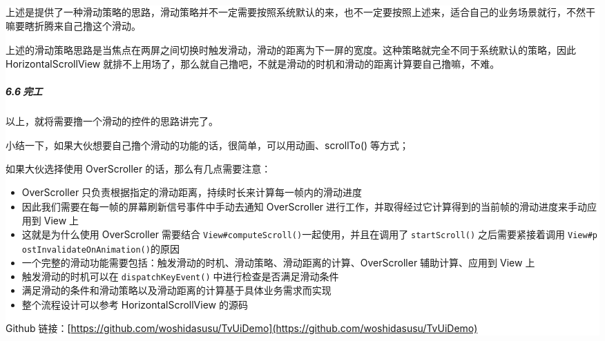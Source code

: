 上述是提供了一种滑动策略的思路，滑动策略并不一定需要按照系统默认的来，也不一定要按照上述来，适合自己的业务场景就行，不然干嘛要瞎折腾来自己撸这个滑动。

上述的滑动策略思路是当焦点在两屏之间切换时触发滑动，滑动的距离为下一屏的宽度。这种策略就完全不同于系统默认的策略，因此 HorizontalScrollView 就排不上用场了，那么就自己撸吧，不就是滑动的时机和滑动的距离计算要自己撸嘛，不难。

##### 6.6 完工

以上，就将需要撸一个滑动的控件的思路讲完了。

小结一下，如果大伙想要自己撸个滑动的功能的话，很简单，可以用动画、scrollTo() 等方式；

如果大伙选择使用 OverScroller 的话，那么有几点需要注意：

- OverScroller 只负责根据指定的滑动距离，持续时长来计算每一帧内的滑动进度
- 因此我们需要在每一帧的屏幕刷新信号事件中手动去通知 OverScroller 进行工作，并取得经过它计算得到的当前帧的滑动进度来手动应用到 View 上
- 这就是为什么使用 OverScroller 需要结合 `View#computeScroll()`一起使用，并且在调用了 `startScroll()` 之后需要紧接着调用 `View#postInvalidateOnAnimation()`的原因
- 一个完整的滑动功能需要包括：触发滑动的时机、滑动策略、滑动距离的计算、OverScroller 辅助计算、应用到 View 上
- 触发滑动的时机可以在 `dispatchKeyEvent()` 中进行检查是否满足滑动条件
- 满足滑动的条件和滑动策略以及滑动距离的计算基于具体业务需求而实现
- 整个流程设计可以参考 HorizontalScrollView 的源码  

Github 链接：[https://github.com/woshidasusu/TvUiDemo](https://github.com/woshidasusu/TvUiDemo)
